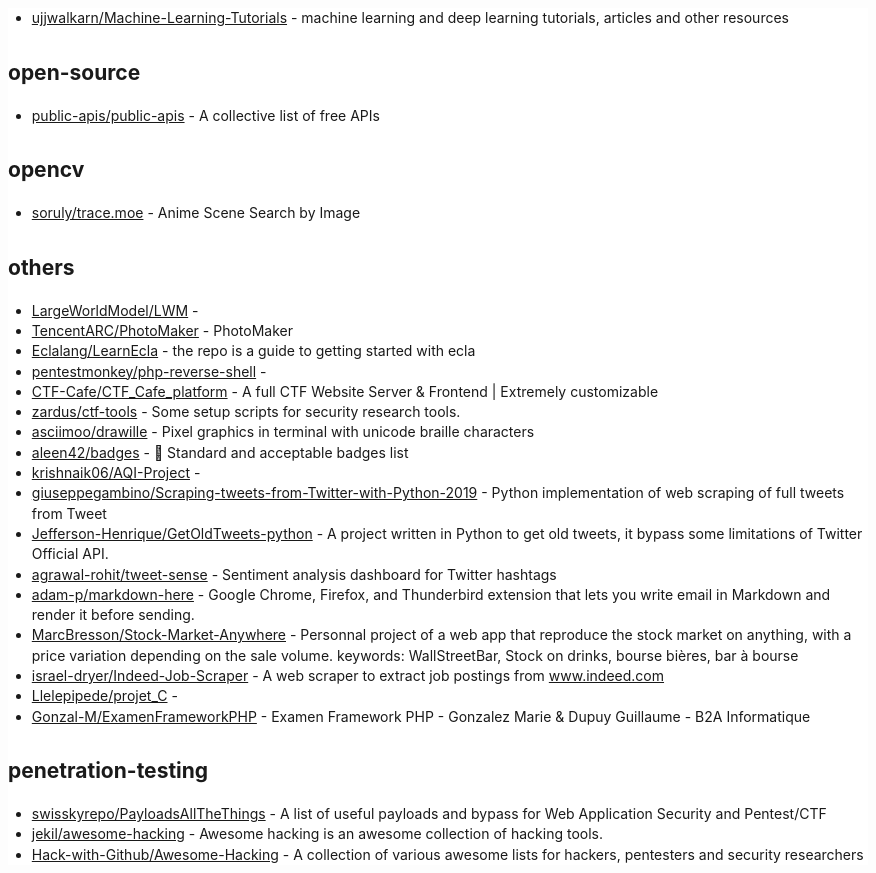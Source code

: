 - [ujjwalkarn/Machine-Learning-Tutorials](https://github.com/ujjwalkarn/Machine-Learning-Tutorials) - machine learning and deep learning tutorials, articles and other resources

## open-source 

- [public-apis/public-apis](https://github.com/public-apis/public-apis) - A collective list of free APIs

## opencv 

- [soruly/trace.moe](https://github.com/soruly/trace.moe) - Anime Scene Search by Image

## others 

- [LargeWorldModel/LWM](https://github.com/LargeWorldModel/LWM) - 
- [TencentARC/PhotoMaker](https://github.com/TencentARC/PhotoMaker) - PhotoMaker
- [Eclalang/LearnEcla](https://github.com/Eclalang/LearnEcla) - the repo is a guide to getting started with ecla
- [pentestmonkey/php-reverse-shell](https://github.com/pentestmonkey/php-reverse-shell) - 
- [CTF-Cafe/CTF_Cafe_platform](https://github.com/CTF-Cafe/CTF_Cafe_platform) - A full CTF Website Server & Frontend | Extremely customizable
- [zardus/ctf-tools](https://github.com/zardus/ctf-tools) - Some setup scripts for security research tools.
- [asciimoo/drawille](https://github.com/asciimoo/drawille) - Pixel graphics in terminal with unicode braille characters
- [aleen42/badges](https://github.com/aleen42/badges) - :flower_playing_cards: Standard and acceptable badges list
- [krishnaik06/AQI-Project](https://github.com/krishnaik06/AQI-Project) - 
- [giuseppegambino/Scraping-tweets-from-Twitter-with-Python-2019](https://github.com/giuseppegambino/Scraping-tweets-from-Twitter-with-Python-2019) - Python implementation of web scraping of full tweets from Tweet
- [Jefferson-Henrique/GetOldTweets-python](https://github.com/Jefferson-Henrique/GetOldTweets-python) - A project written in Python to get old tweets, it bypass some limitations of Twitter Official API.
- [agrawal-rohit/tweet-sense](https://github.com/agrawal-rohit/tweet-sense) - Sentiment analysis dashboard for Twitter hashtags
- [adam-p/markdown-here](https://github.com/adam-p/markdown-here) - Google Chrome, Firefox, and Thunderbird extension that lets you write email in Markdown and render it before sending.
- [MarcBresson/Stock-Market-Anywhere](https://github.com/MarcBresson/Stock-Market-Anywhere) - Personnal project of a web app that reproduce the stock market on anything, with a price variation depending on the sale volume. keywords: WallStreetBar, Stock on drinks, bourse bières, bar à bourse
- [israel-dryer/Indeed-Job-Scraper](https://github.com/israel-dryer/Indeed-Job-Scraper) - A web scraper to extract job postings from www.indeed.com
- [Llelepipede/projet_C](https://github.com/Llelepipede/projet_C) - 
- [Gonzal-M/ExamenFrameworkPHP](https://github.com/Gonzal-M/ExamenFrameworkPHP) - Examen Framework PHP - Gonzalez Marie & Dupuy Guillaume - B2A Informatique

## penetration-testing 

- [swisskyrepo/PayloadsAllTheThings](https://github.com/swisskyrepo/PayloadsAllTheThings) - A list of useful payloads and bypass for Web Application Security and Pentest/CTF
- [jekil/awesome-hacking](https://github.com/jekil/awesome-hacking) - Awesome hacking is an awesome collection of hacking tools.
- [Hack-with-Github/Awesome-Hacking](https://github.com/Hack-with-Github/Awesome-Hacking) - A collection of various awesome lists for hackers, pentesters and security researchers

